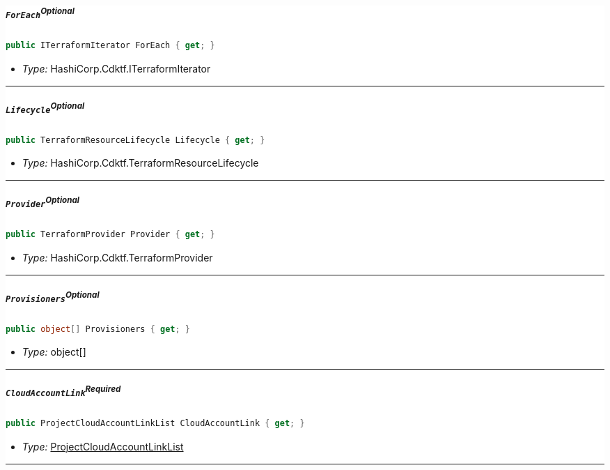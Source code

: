 
##### `ForEach`<sup>Optional</sup> <a name="ForEach" id="rhizo-co-terraform-provider-wiz.project.Project.property.forEach"></a>

```csharp
public ITerraformIterator ForEach { get; }
```

- *Type:* HashiCorp.Cdktf.ITerraformIterator

---

##### `Lifecycle`<sup>Optional</sup> <a name="Lifecycle" id="rhizo-co-terraform-provider-wiz.project.Project.property.lifecycle"></a>

```csharp
public TerraformResourceLifecycle Lifecycle { get; }
```

- *Type:* HashiCorp.Cdktf.TerraformResourceLifecycle

---

##### `Provider`<sup>Optional</sup> <a name="Provider" id="rhizo-co-terraform-provider-wiz.project.Project.property.provider"></a>

```csharp
public TerraformProvider Provider { get; }
```

- *Type:* HashiCorp.Cdktf.TerraformProvider

---

##### `Provisioners`<sup>Optional</sup> <a name="Provisioners" id="rhizo-co-terraform-provider-wiz.project.Project.property.provisioners"></a>

```csharp
public object[] Provisioners { get; }
```

- *Type:* object[]

---

##### `CloudAccountLink`<sup>Required</sup> <a name="CloudAccountLink" id="rhizo-co-terraform-provider-wiz.project.Project.property.cloudAccountLink"></a>

```csharp
public ProjectCloudAccountLinkList CloudAccountLink { get; }
```

- *Type:* <a href="#rhizo-co-terraform-provider-wiz.project.ProjectCloudAccountLinkList">ProjectCloudAccountLinkList</a>

---